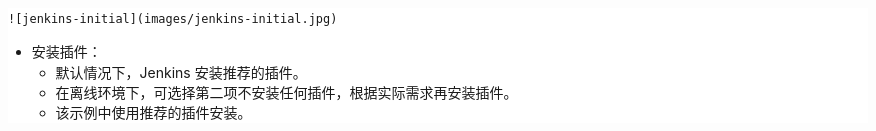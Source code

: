     ![jenkins-initial](images/jenkins-initial.jpg)
  
  - 安装插件：
    - 默认情况下，Jenkins 安装推荐的插件。
    - 在离线环境下，可选择第二项不安装任何插件，根据实际需求再安装插件。
    - 该示例中使用推荐的插件安装。
